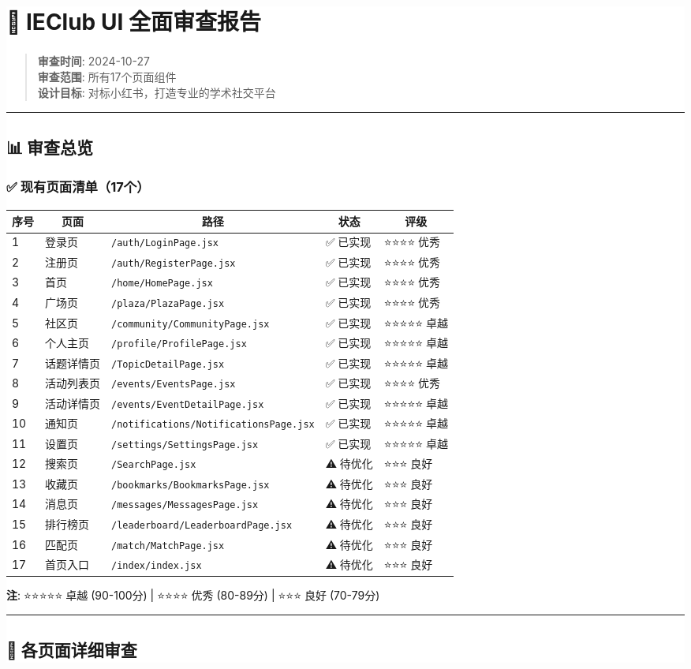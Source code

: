 # 🎨 IEClub UI 全面审查报告

> **审查时间**: 2024-10-27  
> **审查范围**: 所有17个页面组件  
> **设计目标**: 对标小红书，打造专业的学术社交平台

---

## 📊 审查总览

### ✅ 现有页面清单（17个）

| 序号 | 页面 | 路径 | 状态 | 评级 |
|-----|------|------|------|------|
| 1 | 登录页 | `/auth/LoginPage.jsx` | ✅ 已实现 | ⭐⭐⭐⭐ 优秀 |
| 2 | 注册页 | `/auth/RegisterPage.jsx` | ✅ 已实现 | ⭐⭐⭐⭐ 优秀 |
| 3 | 首页 | `/home/HomePage.jsx` | ✅ 已实现 | ⭐⭐⭐⭐ 优秀 |
| 4 | 广场页 | `/plaza/PlazaPage.jsx` | ✅ 已实现 | ⭐⭐⭐⭐ 优秀 |
| 5 | 社区页 | `/community/CommunityPage.jsx` | ✅ 已实现 | ⭐⭐⭐⭐⭐ 卓越 |
| 6 | 个人主页 | `/profile/ProfilePage.jsx` | ✅ 已实现 | ⭐⭐⭐⭐⭐ 卓越 |
| 7 | 话题详情页 | `/TopicDetailPage.jsx` | ✅ 已实现 | ⭐⭐⭐⭐⭐ 卓越 |
| 8 | 活动列表页 | `/events/EventsPage.jsx` | ✅ 已实现 | ⭐⭐⭐⭐ 优秀 |
| 9 | 活动详情页 | `/events/EventDetailPage.jsx` | ✅ 已实现 | ⭐⭐⭐⭐⭐ 卓越 |
| 10 | 通知页 | `/notifications/NotificationsPage.jsx` | ✅ 已实现 | ⭐⭐⭐⭐⭐ 卓越 |
| 11 | 设置页 | `/settings/SettingsPage.jsx` | ✅ 已实现 | ⭐⭐⭐⭐⭐ 卓越 |
| 12 | 搜索页 | `/SearchPage.jsx` | ⚠️ 待优化 | ⭐⭐⭐ 良好 |
| 13 | 收藏页 | `/bookmarks/BookmarksPage.jsx` | ⚠️ 待优化 | ⭐⭐⭐ 良好 |
| 14 | 消息页 | `/messages/MessagesPage.jsx` | ⚠️ 待优化 | ⭐⭐⭐ 良好 |
| 15 | 排行榜页 | `/leaderboard/LeaderboardPage.jsx` | ⚠️ 待优化 | ⭐⭐⭐ 良好 |
| 16 | 匹配页 | `/match/MatchPage.jsx` | ⚠️ 待优化 | ⭐⭐⭐ 良好 |
| 17 | 首页入口 | `/index/index.jsx` | ⚠️ 待优化 | ⭐⭐⭐ 良好 |

**注**: ⭐⭐⭐⭐⭐ 卓越 (90-100分) | ⭐⭐⭐⭐ 优秀 (80-89分) | ⭐⭐⭐ 良好 (70-79分)

---

## 🎯 各页面详细审查
